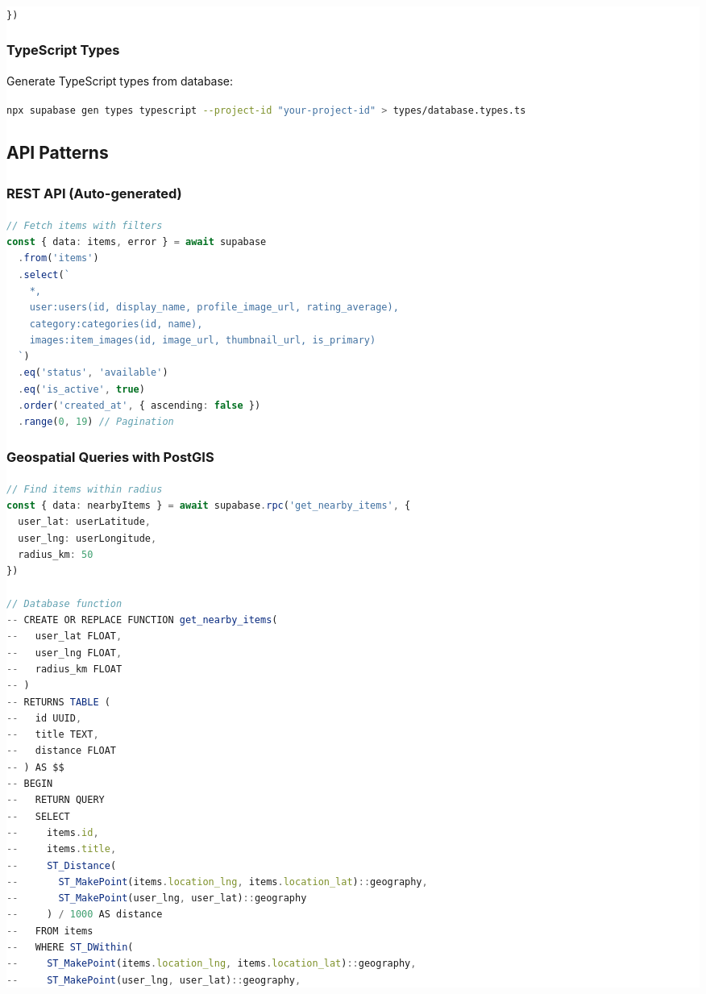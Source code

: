 ```typescript
})
```

### TypeScript Types

Generate TypeScript types from database:
```bash
npx supabase gen types typescript --project-id "your-project-id" > types/database.types.ts
```

## API Patterns

### REST API (Auto-generated)

```typescript
// Fetch items with filters
const { data: items, error } = await supabase
  .from('items')
  .select(`
    *,
    user:users(id, display_name, profile_image_url, rating_average),
    category:categories(id, name),
    images:item_images(id, image_url, thumbnail_url, is_primary)
  `)
  .eq('status', 'available')
  .eq('is_active', true)
  .order('created_at', { ascending: false })
  .range(0, 19) // Pagination
```

### Geospatial Queries with PostGIS

```typescript
// Find items within radius
const { data: nearbyItems } = await supabase.rpc('get_nearby_items', {
  user_lat: userLatitude,
  user_lng: userLongitude,
  radius_km: 50
})

// Database function
-- CREATE OR REPLACE FUNCTION get_nearby_items(
--   user_lat FLOAT,
--   user_lng FLOAT,
--   radius_km FLOAT
-- )
-- RETURNS TABLE (
--   id UUID,
--   title TEXT,
--   distance FLOAT
-- ) AS $$
-- BEGIN
--   RETURN QUERY
--   SELECT
--     items.id,
--     items.title,
--     ST_Distance(
--       ST_MakePoint(items.location_lng, items.location_lat)::geography,
--       ST_MakePoint(user_lng, user_lat)::geography
--     ) / 1000 AS distance
--   FROM items
--   WHERE ST_DWithin(
--     ST_MakePoint(items.location_lng, items.location_lat)::geography,
--     ST_MakePoint(user_lng, user_lat)::geography,
```